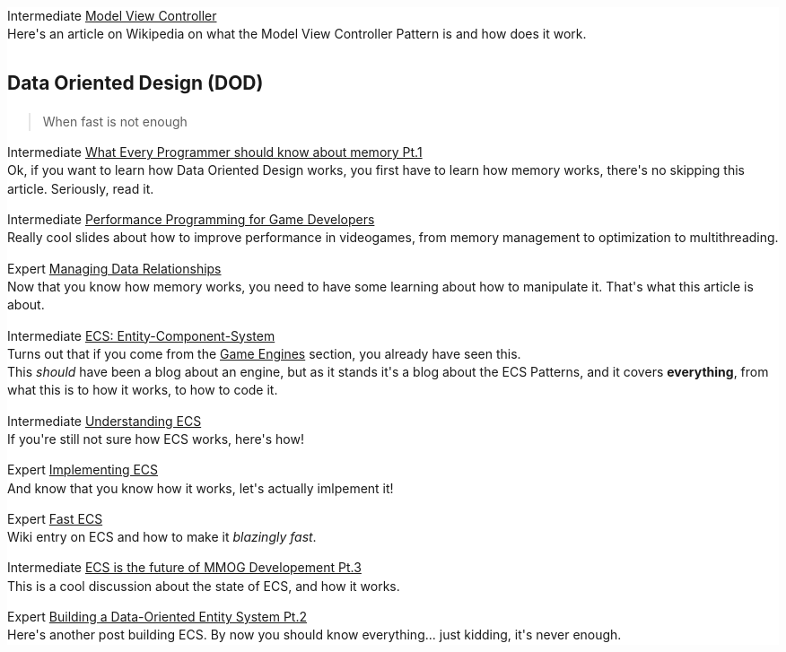 
<a class="btn disabled btn--info">Intermediate</a> [Model View Controller][model-view-controller]<br> 
Here's an article on Wikipedia on what the Model View Controller Pattern is and how does it work.
    





 
##  Data Oriented Design (DOD)

> When fast is not enough

<a class="btn disabled btn--info">Intermediate</a> [What Every Programmer should know about memory Pt.1][programmers-know-memory]<br> 
Ok, if you want to learn how Data Oriented Design works, you first have to learn how memory works, there's no skipping this article. Seriously, read it.


<a class="btn disabled btn--info">Intermediate</a> [Performance Programming for Game Developers][perf-prog]<br> 
Really cool slides about how to improve performance in videogames, from memory management to optimization to multithreading.


<a class="btn disabled btn--info">Expert</a> [Managing Data Relationships][data-relationships]<br> 
Now that you know how memory works, you need to have some learning about how to manipulate it. That's what this article is about.
    

<a class="btn disabled btn--info">Intermediate</a> [ECS: Entity-Component-System][nomad game engine]<br> 
Turns out that if you come from the [Game Engines](#game-engines) section, you already have seen this.<br>
This *should* have been a blog about an engine, but as it stands it's a blog about the ECS Patterns, and it covers **everything**, from what this is to how it works, to how to code it.

    

<a class="btn disabled btn--info">Intermediate</a> [Understanding ECS][understanding-ecs]<br> 
If you're still not sure how ECS works, here's how!
    

<a class="btn disabled btn--info">Expert</a> [Implementing ECS][implementing-ecs]<br> 
And know that you know how it works, let's actually imlpement it!


<a class="btn disabled btn--info">Expert</a> [Fast ECS][fast-ecs]<br> 
Wiki entry on ECS and how to make it *blazingly fast*.


<a class="btn disabled btn--info">Intermediate</a> [ECS is the future of MMOG Developement Pt.3][mmog-dev]<br> 
This is a cool discussion about the state of ECS, and how it works.


<a class="btn disabled btn--info">Expert</a> [Building a Data-Oriented Entity System Pt.2][dod-ecs-pt2]<br> 
Here's another post building ECS. By now you should know everything... just kidding, it's never enough.


[comment]: <> (Raccolta dei link)
[learn c++]: https://www.learncpp.com/
[cpp-best]: https://github.com/lefticus/cppbestpractices
[cpp-faq]: https://isocpp.org/faq
[cpp-cheatsheet]: https://github.com/AnthonyCalandra/modern-cpp-features
[hzd-engine-tools]: https://www.guerrilla-games.com/read/creating-a-tools-pipeline-for-horizon-zero-dawn
[musings]: http://www.gijskaerts.com/wordpress/?p=98
[minecraft-engine-analysis]: https://0fps.net/2012/01/14/an-analysis-of-minecraft-like-engines/
[modern-game-engine]: http://blog.nowostawski.org/2015/10/modern-game-engine/
[nomad game engine]: https://savas.ca/nomad
[component-based-engine]: https://www.randygaul.net/2013/05/20/component-based-engine-design/
[nick-engine]: http://ngildea.blogspot.com/2015/03/engine-overview.html
[engine-2017]: https://www.randygaul.net/2017/02/24/writing-a-game-engine-in-2017/
[blog-entries]: http://www.sea-of-memes.com/summary/blog_parts.html
[scene-graph]: https://research.ncl.ac.uk/game/mastersdegree/graphicsforgames/scenegraphs/Tutorial%206%20-%20Scene%20Graphs.pdf
[ray-engine-cpp]: http://www.drdobbs.com/cpp/a-ray-casting-engine-in-c/184409586?pgno=3
[z-order]: https://en.wikipedia.org/wiki/Z-order_curve
[hilbert-curve]: https://en.wikipedia.org/wiki/Hilbert_curve
[fortune-wiki]: https://en.wikipedia.org/wiki/Fortune%27s_algorithm
[fortune’s algorithm and implementation]: http://blog.ivank.net/fortunes-algorithm-and-implementation.html
[fluid simulation : unity3d]: https://www.reddit.com/r/Unity3D/comments/5w5lf2/fluid_simulation/
[metaballs and marching squares]: http://jamie-wong.com/2014/08/19/metaballs-and-marching-squares/
[marching-cubes]: http://procworld.blogspot.com/2010/11/from-voxels-to-polygons.html
[marching-cubes-coding-adventure]: https://www.youtube.com/watch?v=M3iI2l0ltbE
[marching-tetrahedra-wiki]: https://en.wikipedia.org/wiki/Marching_tetrahedra
[algorithm-archive-gitbook]: https://www.algorithm-archive.org/
[gamasutra: chris simpson&#39;s blog - behavior trees for ai: how they work]: https://www.gamasutra.com/blogs/ChrisSimpson/20140717/221339/Behavior_trees_for_AI_How_they_work.php
[water erosion on heightmap terrain]: http://ranmantaru.com/blog/2011/10/08/water-erosion-on-heightmap-terrain/
[latex8.dvi]: http://evasion.imag.fr/Publications/2007/MDH07/FastErosion_PG07.pdf
[hpcg.purdue.edu/bbenes/papers/stava08sca.pdf]: http://hpcg.purdue.edu/bbenes/papers/Stava08SCA.pdf
[r-tree - wikipedia]: https://en.wikipedia.org/wiki/R-tree
[nick-openCL]: http://ngildea.blogspot.com/2015/06/dual-contouring-with-opencl.html
[nick-voxel-blog]: http://ngildea.blogspot.com/2014/09/dual-contouring-chunked-terrain.html
[fractals-beauty]: http://www.fractal.org/Bewustzijns-Besturings-Model/Fractals-Useful-Beauty.htm
[l-system-wiki]: https://en.wikipedia.org/wiki/L-system
[worley-noise]: https://en.wikipedia.org/wiki/Worley_noise
[wfc-algo]: https://github.com/mxgmn/WaveFunctionCollapse
[gamasutra: a adonaac&#39;s blog - procedural dungeon generation algorithm]: https://www.gamasutra.com/blogs/AAdonaac/20150903/252889/Procedural_Dungeon_Generation_Algorithm.php
[design-patterns]: https://refactoring.guru/design-patterns
[design patterns]: https://sourcemaking.com/design_patterns
[game programming patterns]: https://gameprogrammingpatterns.com/
[refactoring-guru]: https://refactoring.guru/refactoring
[client-server architecture]: http://www.gabrielgambetta.com/fpm1.html
[model-view-controller]: https://en.wikipedia.org/wiki/Model%E2%80%93view%E2%80%93controller
[programmers-know-memory]: https://lwn.net/Articles/250967/
[perf-prog]: http://www.fragmentbuffer.com/docs/PerformanceProgramming.pdf
[data-relationships]: http://gamesfromwithin.com/managing-data-relationships
[nomad game engine]: https://savas.ca/nomad
[understanding-ecs]: https://www.gamedev.net/articles/programming/general-and-gameplay-programming/understanding-component-entity-systems-r3013
[implementing-ecs]: https://www.gamedev.net/articles/programming/general-and-gameplay-programming/implementing-component-entity-systems-r3382
[fast-ecs]: http://entity-systems.wikidot.com/fast-entity-component-system
[mmog-dev]: http://t-machine.org/index.php/2007/12/22/entity-systems-are-the-future-of-mmog-development-part-3/
[dod-ecs-pt2]: http://bitsquid.blogspot.com/2014/09/building-data-oriented-entity-system.html
[gpu-architectures]: https://drive.google.com/file/d/12ahbqGXNfY3V-1Gj5cvne2AH4BFWZHGD/view
[3d-engine-prog]: https://www.3dgep.com/category/graphics-programming/opengl/
[open-gl]: http://ogldev.atspace.co.uk/
[learn-opengl]: https://learnopengl.com/
[opengl-zero-hero]: http://in2gpu.com/opengl-3/
[graphics-techniques]: http://jcgt.org/read.html
[raymarching-df]: http://9bitscience.blogspot.com/2013/07/raymarching-distance-fields_14.html
[mip-maps]: http://aras-p.info/blog/2011/05/03/a-way-to-visualize-mip-levels/
[directx-tuts]: http://www.directxtutorial.com/Lesson.aspx?lessonid=9-1-3
[mode-7]: https://www.coranac.com/tonc/text/mode7.htm
[john-chapman]: http://john-chapman-graphics.blogspot.com/
[toon-shader]: https://boostlog.io/@hassie.walsh71/3d-animation-expression-using-unity-toon-shading-5a71fc3a52b91d9de6d0bdc9
[my take on shaders: edge detection image effect – harry alisavakis]: http://halisavakis.com/my-take-on-shaders-edge-detection-image-effect/
[lode-tuts]: https://lodev.org/cgtutor/raycasting.html
[motore-raycasting]: https://www.gianlucaghettini.net/motore-3d-in-c-raycasting/
[raycast-pt9]: https://permadi.com/1996/05/ray-casting-tutorial-9/
[pcg]: http://pcgbook.com/
[automate the boring stuff with python]: https://automatetheboringstuff.com/
[ground-up]: https://download-mirror.savannah.gnu.org/releases/pgubook/ProgrammingGroundUp-1-0-booksize.pdf
[pbr]: http://www.pbr-book.org/3ed-2018/contents.html
[voxel-terrain]: http://transvoxel.org/Lengyel-VoxelTerrain.pdf
[better-explained]: https://betterexplained.com/
[maths-fun]: https://www.mathsisfun.com/physics/index.html
[math-it]: https://www.math.it/
[linear-algebra]: http://blog.wolfire.com/2009/07/linear-algebra-for-game-developers-part-1/
[immersive-linear-algebra]: http://immersivemath.com/ila/index.html
[understanding steering behaviors - envato tuts+ game development tutorials]: https://gamedevelopment.tutsplus.com/series/understanding-steering-behaviors--gamedev-12732
[chekhov&#39;s gun - wikipedia]: https://en.wikipedia.org/wiki/Chekhov%27s_gun
[x64dbg]: https://x64dbg.com/#start
[online regex tester and debugger: php, pcre, python, golang and javascript]: https://regex101.com/
[coolors.co - the super fast color schemes generator]: https://coolors.co/
[design-course-yt]: https://www.youtube.com/watch?v=_Hp_dI0DzY4
[minecraft-like]: http://codeflow.org/entries/2010/dec/09/minecraft-like-rendering-experiments-in-opengl-4/
[william chyr (part 1)]: http://williamchyr.com/2013/11/unity-shaders-depth-and-normal-textures/
[wave - by oskar st�lberg]: http://oskarstalberg.com/game/wave/wave.html
[project-studies]: http://www.adriancourreges.com/projects/
[artemis-box2d]: https://blog.gemserk.com/2012/02/02/how-we-use-box2d-with-artemis/
[3d-world]: http://accidentalnoise.sourceforge.net/minecraftworlds.html
[python-programming-exercises/100+ python challenging programming exercises.txt at master � zhiwehu/python-programming-exercises]: https://github.com/zhiwehu/Python-programming-exercises/blob/master/100%2B%20Python%20challenging%20programming%20exercises.txt
[donnemartin/interactive-coding-challenges: 120+ interactive python coding interview challenges (algorithms and data structures). includes anki flashcards.]: https://github.com/donnemartin/interactive-coding-challenges
[rosalind-problems]: http://rosalind.info/problems/list-view/?location=python-village
[archived problems - project euler]: https://projecteuler.net/archives
[python-games-blog]: http://inventwithpython.com/blog/2012/02/20/i-need-practice-programming-49-ideas-for-game-clones-to-code/
[phatcode]: http://www.phatcode.net/articles.php
[comp-eng-reference]: https://github.com/mohitsshetty986/Computer-Engineering-Reference-Books
[compe-eng-exams]: http://johnwhite.it/university/
[software-opt]: https://www.agner.org/optimize/
[my study notes]: https://encelo.github.io/notes.html
[welcome - procedural content generation wiki]: http://pcg.wikidot.com/
[academic-compilation]: https://rivten.github.io/2018/08/03/graphics-article-list.html
[houdinivex - cgwiki]: http://www.tokeru.com/cgwiki/?title=HoudiniVex#
[entagma]: http://www.entagma.com/
[lospec - free tools and resources for people making pixel art, voxel art and more]: https://lospec.com/